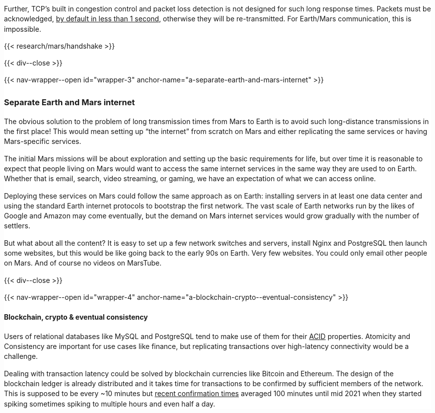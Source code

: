 Further, TCP’s built in congestion control and packet loss detection is not
designed for such long response times. Packets must be acknowledged,
[by default in less than 1 second](https://tools.ietf.org/html/rfc6298),
otherwise they will be re-transmitted. For Earth/Mars communication, this is
impossible.

{{< research/mars/handshake >}}

{{< div--close >}}

{{< nav-wrapper--open id="wrapper-3" anchor-name="a-separate-earth-and-mars-internet" >}}

### Separate Earth and Mars internet

The obvious solution to the problem of long transmission times from Mars to
Earth is to avoid such long-distance transmissions in the first place! This
would mean setting up “the internet” from scratch on Mars and either replicating
the same services or having Mars-specific services.

The initial Mars missions will be about exploration and setting up the basic
requirements for life, but over time it is reasonable to expect that people
living on Mars would want to access the same internet services in the same way
they are used to on Earth. Whether that is email, search, video streaming, or
gaming, we have an expectation of what we can access online.

Deploying these services on Mars could follow the same approach as on Earth:
installing servers in at least one data center and using the standard Earth
internet protocols to bootstrap the first network. The vast scale of Earth
networks run by the likes of Google and Amazon may come eventually, but the
demand on Mars internet services would grow gradually with the number of
settlers.

But what about all the content? It is easy to set up a few network switches and
servers, install Nginx and PostgreSQL then launch some websites, but this would
be like going back to the early 90s on Earth. Very few websites. You could only
email other people on Mars. And of course no videos on MarsTube.

{{< div--close >}}

{{< nav-wrapper--open id="wrapper-4" anchor-name="a-blockchain-crypto--eventual-consistency"  >}}

#### Blockchain, crypto & eventual consistency

Users of relational databases like MySQL and PostgreSQL tend to make use of them
for their [ACID](https://en.wikipedia.org/wiki/ACID) properties. Atomicity and
Consistency are important for use cases like finance, but replicating
transactions over high-latency connectivity would be a challenge.

Dealing with transaction latency could be solved by blockchain currencies like
Bitcoin and Ethereum. The design of the blockchain ledger is already distributed
and it takes time for transactions to be confirmed by sufficient members of the
network. This is supposed to be every ~10 minutes but
[recent confirmation times](https://www.blockchain.com/charts/avg-confirmation-time)
averaged 100 minutes until mid 2021 when they started spiking sometimes spiking
to multiple hours and even half a day.
